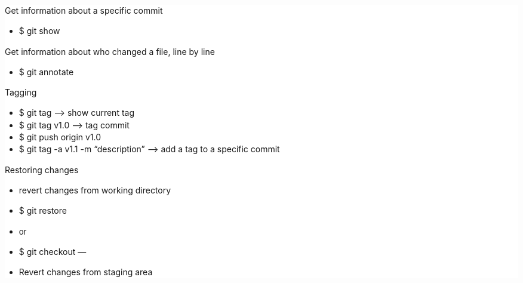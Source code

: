 Get information about a specific commit

- <span class="s1" style="font-variant-numeric: normal; font-variant-east-asian: normal; font-variant-alternates: normal; font-kerning: auto; font-optical-sizing: auto; font-feature-settings: normal; font-variation-settings: normal; font-variant-position: normal; font-stretch: normal; font-size: 12px; line-height: normal;"></span>$ git show <commit ID>

Get information about who changed a file, line by line

- <span class="s1" style="font-variant-numeric: normal; font-variant-east-asian: normal; font-variant-alternates: normal; font-kerning: auto; font-optical-sizing: auto; font-feature-settings: normal; font-variation-settings: normal; font-variant-position: normal; font-stretch: normal; font-size: 12px; line-height: normal;"></span>$ git annotate <file name>

Tagging

- <span class="s1" style="font-variant-numeric: normal; font-variant-east-asian: normal; font-variant-alternates: normal; font-kerning: auto; font-optical-sizing: auto; font-feature-settings: normal; font-variation-settings: normal; font-variant-position: normal; font-stretch: normal; font-size: 12px; line-height: normal;"></span>$ git tag —> show current tag
- <span class="s1" style="font-variant-numeric: normal; font-variant-east-asian: normal; font-variant-alternates: normal; font-kerning: auto; font-optical-sizing: auto; font-feature-settings: normal; font-variation-settings: normal; font-variant-position: normal; font-stretch: normal; font-size: 12px; line-height: normal;"></span>$ git tag v1.0 —> tag commit
- <span class="s1" style="font-variant-numeric: normal; font-variant-east-asian: normal; font-variant-alternates: normal; font-kerning: auto; font-optical-sizing: auto; font-feature-settings: normal; font-variation-settings: normal; font-variant-position: normal; font-stretch: normal; font-size: 12px; line-height: normal;"></span>$ git push origin v1.0
- <span class="s1" style="font-variant-numeric: normal; font-variant-east-asian: normal; font-variant-alternates: normal; font-kerning: auto; font-optical-sizing: auto; font-feature-settings: normal; font-variation-settings: normal; font-variant-position: normal; font-stretch: normal; font-size: 12px; line-height: normal;"></span>$ git tag -a v1.1 <Commit ID> -m “description” —> add a tag to a specific commit

Restoring changes

- <span class="s1" style="font-variant-numeric: normal; font-variant-east-asian: normal; font-variant-alternates: normal; font-kerning: auto; font-optical-sizing: auto; font-feature-settings: normal; font-variation-settings: normal; font-variant-position: normal; font-stretch: normal; font-size: 12px; line-height: normal;"></span>revert changes from working directory

- <span class="s1" style="font-variant-numeric: normal; font-variant-east-asian: normal; font-variant-alternates: normal; font-kerning: auto; font-optical-sizing: auto; font-feature-settings: normal; font-variation-settings: normal; font-variant-position: normal; font-stretch: normal; font-size: 12px; line-height: normal;"></span>$ git restore <file name>
- <span class="s2" style="font-variant-numeric: normal; font-variant-east-asian: normal; font-variant-alternates: normal; font-kerning: auto; font-optical-sizing: auto; font-feature-settings: normal; font-variation-settings: normal; font-variant-position: normal; font-stretch: normal; font-size: 13px; line-height: normal;">or</span>
- <span class="s1" style="font-variant-numeric: normal; font-variant-east-asian: normal; font-variant-alternates: normal; font-kerning: auto; font-optical-sizing: auto; font-feature-settings: normal; font-variation-settings: normal; font-variant-position: normal; font-stretch: normal; font-size: 12px; line-height: normal;"></span>$ git checkout — <file name>

- <span class="s1" style="font-variant-numeric: normal; font-variant-east-asian: normal; font-variant-alternates: normal; font-kerning: auto; font-optical-sizing: auto; font-feature-settings: normal; font-variation-settings: normal; font-variant-position: normal; font-stretch: normal; font-size: 12px; line-height: normal;"></span>Revert changes from staging area
